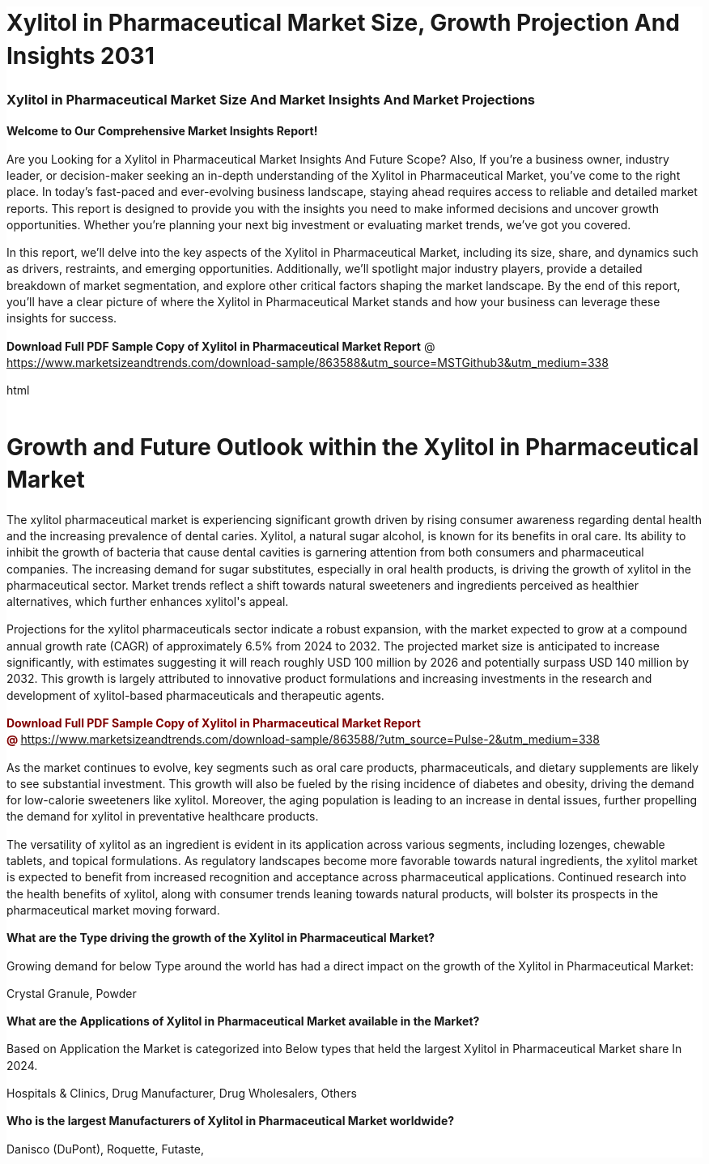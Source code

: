 <H1>Xylitol in Pharmaceutical Market Size, Growth Projection And Insights 2031</H1><div class="" data-test-id=""><h3><span class="">Xylitol in Pharmaceutical Market Size And Market Insights And Market Projections</span></h3></div><div class="" data-test-id=""><p><strong>Welcome to Our Comprehensive Market Insights Report!</strong></p><p>Are you Looking for a Xylitol in Pharmaceutical Market Insights And Future Scope? Also, If you&rsquo;re a business owner, industry leader, or decision-maker seeking an in-depth understanding of the Xylitol in Pharmaceutical Market, you&rsquo;ve come to the right place. In today&rsquo;s fast-paced and ever-evolving business landscape, staying ahead requires access to reliable and detailed market reports. This report is designed to provide you with the insights you need to make informed decisions and uncover growth opportunities. Whether you&rsquo;re planning your next big investment or evaluating market trends, we&rsquo;ve got you covered.</p><p>In this report, we&rsquo;ll delve into the key aspects of the Xylitol in Pharmaceutical Market, including its size, share, and dynamics such as drivers, restraints, and emerging opportunities. Additionally, we&rsquo;ll spotlight major industry players, provide a detailed breakdown of market segmentation, and explore other critical factors shaping the market landscape. By the end of this report, you&rsquo;ll have a clear picture of where the Xylitol in Pharmaceutical Market stands and how your business can leverage these insights for success.</p><p><strong>Download Full PDF Sample Copy of Xylitol in Pharmaceutical Market Report</strong> @ <a href="https://www.marketsizeandtrends.com/download-sample/863588&utm_source=MSTGithub3&utm_medium=338" target="_blank">https://www.marketsizeandtrends.com/download-sample/863588&utm_source=MSTGithub3&utm_medium=338</a></p></div><div class="" data-test-id=""><p><span class="">html<!DOCTYPE html><html lang="en"><head> <meta charset="UTF-8"> <meta name="viewport" content="width=device-width, initial-scale=1.0"> <title>Xylitol in Pharmaceutical Market Growth</title></head><body><h1>Growth and Future Outlook within the Xylitol in Pharmaceutical Market</h1><p>The xylitol pharmaceutical market is experiencing significant growth driven by rising consumer awareness regarding dental health and the increasing prevalence of dental caries. Xylitol, a natural sugar alcohol, is known for its benefits in oral care. Its ability to inhibit the growth of bacteria that cause dental cavities is garnering attention from both consumers and pharmaceutical companies. The increasing demand for sugar substitutes, especially in oral health products, is driving the growth of xylitol in the pharmaceutical sector. Market trends reflect a shift towards natural sweeteners and ingredients perceived as healthier alternatives, which further enhances xylitol's appeal.</p><p>Projections for the xylitol pharmaceuticals sector indicate a robust expansion, with the market expected to grow at a compound annual growth rate (CAGR) of approximately 6.5% from 2024 to 2032. The projected market size is anticipated to increase significantly, with estimates suggesting it will reach roughly USD 100 million by 2026 and potentially surpass USD 140 million by 2032. This growth is largely attributed to innovative product formulations and increasing investments in the research and development of xylitol-based pharmaceuticals and therapeutic agents. </p><p><strong><span style="color: #800000;">Download Full PDF Sample Copy of Xylitol in Pharmaceutical Market Report @</span>&nbsp;</strong><a href="https://www.marketsizeandtrends.com/download-sample/863588/?utm_source=Pulse-2&amp;utm_medium=338">https://www.marketsizeandtrends.com/download-sample/863588/?utm_source=Pulse-2&amp;utm_medium=338</a></p><p>As the market continues to evolve, key segments such as oral care products, pharmaceuticals, and dietary supplements are likely to see substantial investment. This growth will also be fueled by the rising incidence of diabetes and obesity, driving the demand for low-calorie sweeteners like xylitol. Moreover, the aging population is leading to an increase in dental issues, further propelling the demand for xylitol in preventative healthcare products.</p><p>The versatility of xylitol as an ingredient is evident in its application across various segments, including lozenges, chewable tablets, and topical formulations. As regulatory landscapes become more favorable towards natural ingredients, the xylitol market is expected to benefit from increased recognition and acceptance across pharmaceutical applications. Continued research into the health benefits of xylitol, along with consumer trends leaning towards natural products, will bolster its prospects in the pharmaceutical market moving forward.</p></body></html></span></p><p><strong><span class="">What are the&nbsp;Type driving the growth of the Xylitol in Pharmaceutical Market?</span></strong></p></div><div class="" data-test-id=""><p><span class="">Growing demand for below Type around the world has had a direct impact on the growth of the Xylitol in Pharmaceutical Market:</span></p></div><div class="" data-test-id=""><p>Crystal Granule, Powder</p><p><span class=""><strong>What are the&nbsp;Applications&nbsp;of Xylitol in Pharmaceutical Market available in the Market?</strong></span></p></div><div class="" data-test-id=""><p><span class="">Based on Application the Market is categorized into Below types that held the largest Xylitol in Pharmaceutical Market share In 2024.</span></p></div><div class="" data-test-id=""><p><span class="">Hospitals & Clinics, Drug Manufacturer, Drug Wholesalers, Others</span></p><p><span class=""><strong>Who is the largest Manufacturers of Xylitol in Pharmaceutical Market worldwide?</strong></span></p></div><div class="" data-test-id=""><p><span class="">Danisco (DuPont), Roquette, Futaste,